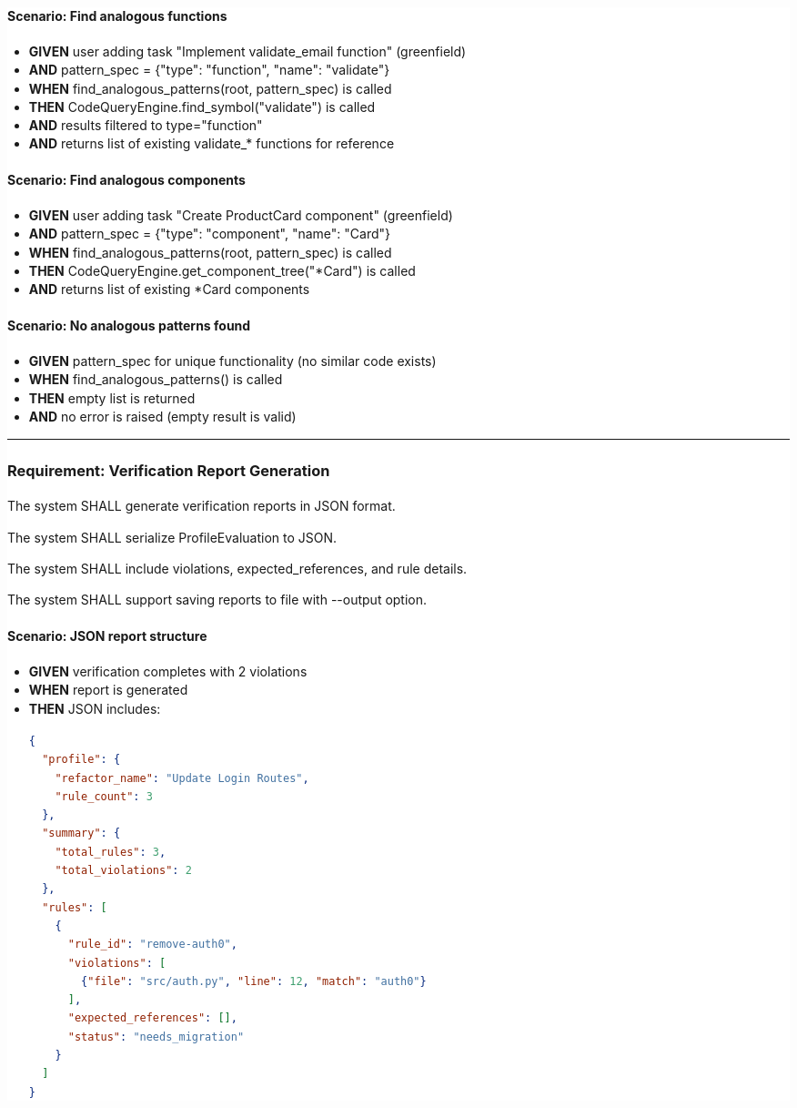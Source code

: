 #### Scenario: Find analogous functions
- **GIVEN** user adding task "Implement validate_email function" (greenfield)
- **AND** pattern_spec = {"type": "function", "name": "validate"}
- **WHEN** find_analogous_patterns(root, pattern_spec) is called
- **THEN** CodeQueryEngine.find_symbol("validate") is called
- **AND** results filtered to type="function"
- **AND** returns list of existing validate_* functions for reference

#### Scenario: Find analogous components
- **GIVEN** user adding task "Create ProductCard component" (greenfield)
- **AND** pattern_spec = {"type": "component", "name": "Card"}
- **WHEN** find_analogous_patterns(root, pattern_spec) is called
- **THEN** CodeQueryEngine.get_component_tree("*Card") is called
- **AND** returns list of existing *Card components

#### Scenario: No analogous patterns found
- **GIVEN** pattern_spec for unique functionality (no similar code exists)
- **WHEN** find_analogous_patterns() is called
- **THEN** empty list is returned
- **AND** no error is raised (empty result is valid)

---

### Requirement: Verification Report Generation

The system SHALL generate verification reports in JSON format.

The system SHALL serialize ProfileEvaluation to JSON.

The system SHALL include violations, expected_references, and rule details.

The system SHALL support saving reports to file with --output option.

#### Scenario: JSON report structure
- **GIVEN** verification completes with 2 violations
- **WHEN** report is generated
- **THEN** JSON includes:
  ```json
  {
    "profile": {
      "refactor_name": "Update Login Routes",
      "rule_count": 3
    },
    "summary": {
      "total_rules": 3,
      "total_violations": 2
    },
    "rules": [
      {
        "rule_id": "remove-auth0",
        "violations": [
          {"file": "src/auth.py", "line": 12, "match": "auth0"}
        ],
        "expected_references": [],
        "status": "needs_migration"
      }
    ]
  }
  ```
